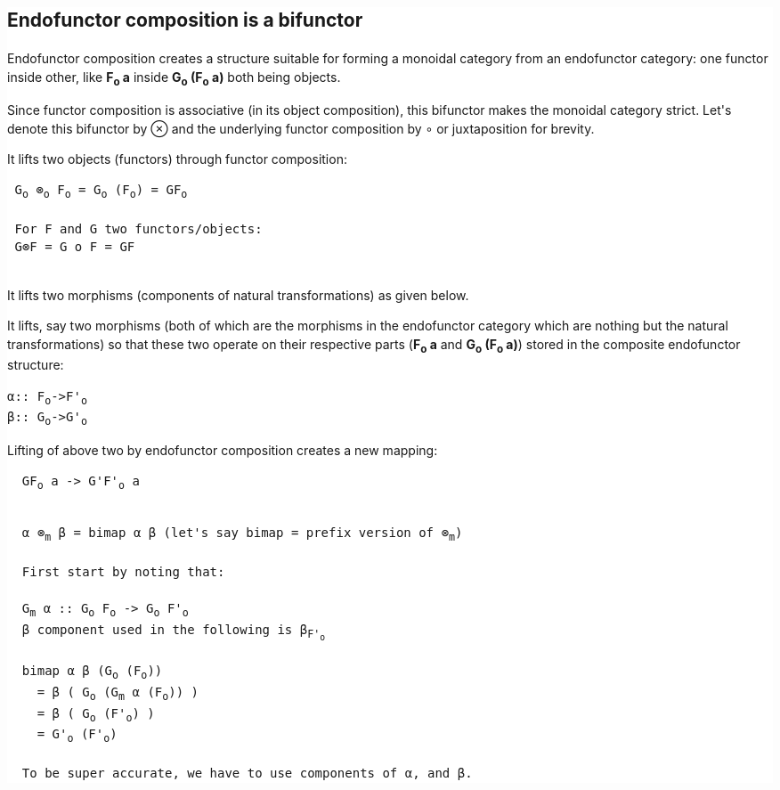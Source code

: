 Endofunctor composition is a bifunctor
--------------------------------------

Endofunctor composition creates a structure suitable for forming a monoidal category from an endofunctor category: one functor inside other, like <strong>F<sub>o</sub> a</strong> inside 
   <strong>G<sub>o</sub> (F<sub>o</sub> a)</strong> both being objects.

Since functor composition is associative (in its object composition), this bifunctor makes the monoidal category strict.
Let's denote this bifunctor by ⊗ and the underlying functor composition by ∘ or juxtaposition for brevity.

It lifts two objects (functors) through functor composition:

<pre>
 G<sub>o</sub> ⊗<sub>o</sub> F<sub>o</sub> = G<sub>o</sub> (F<sub>o</sub>) = GF<sub>o</sub>
 
 For F and G two functors/objects:
 G⊗F = G o F = GF

</pre>

It lifts two morphisms (components of natural transformations) as given below.

It lifts, say two morphisms (both of which are the morphisms in the endofunctor category which are nothing 
  but the natural transformations) so that these two operate on their 
  respective parts (<strong>F<sub>o</sub> a</strong> and <strong>G<sub>o</sub> (F<sub>o</sub> a)</strong>)
  stored in the composite endofunctor structure:

<pre>
α:: F<sub>o</sub>->F'<sub>o</sub>
β:: G<sub>o</sub>->G'<sub>o</sub>
</pre>

Lifting of above two by endofunctor composition creates a new mapping:

<pre>
  GF<sub>o</sub> a -> G'F'<sub>o</sub> a
</pre>

<pre>
  
  α ⊗<sub>m</sub> β = bimap α β (let's say bimap = prefix version of ⊗<sub>m</sub>)

  First start by noting that:
  
  G<sub>m</sub> α :: G<sub>o</sub> F<sub>o</sub> -> G<sub>o</sub> F'<sub>o</sub>
  β component used in the following is β<sub>F'<sub>o</sub></sub> 

  bimap α β (G<sub>o</sub> (F<sub>o</sub>))
    = β ( G<sub>o</sub> (G<sub>m</sub> α (F<sub>o</sub>)) )
    = β ( G<sub>o</sub> (F'<sub>o</sub>) )
    = G'<sub>o</sub> (F'<sub>o</sub>)

  To be super accurate, we have to use components of α, and β.
</pre>
 